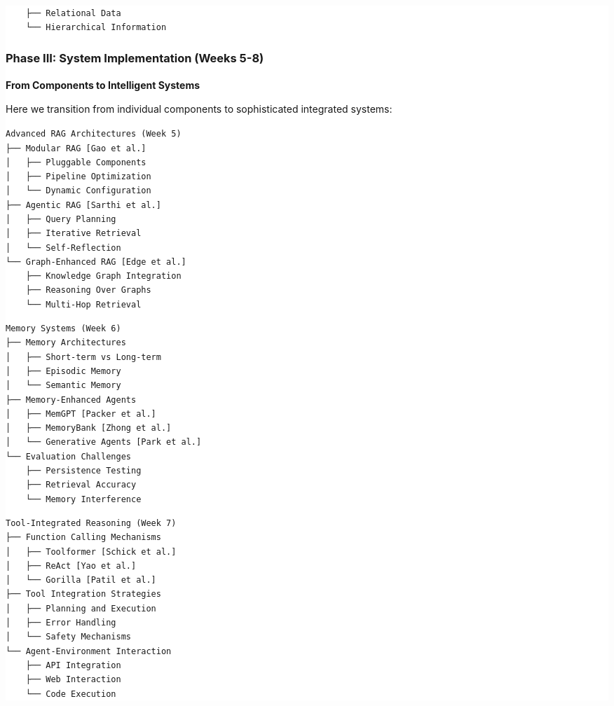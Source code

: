 ```
    ├── Relational Data
    └── Hierarchical Information
```

### Phase III: System Implementation (Weeks 5-8)
**From Components to Intelligent Systems**

Here we transition from individual components to sophisticated integrated systems:

```
Advanced RAG Architectures (Week 5)
├── Modular RAG [Gao et al.]
│   ├── Pluggable Components
│   ├── Pipeline Optimization
│   └── Dynamic Configuration
├── Agentic RAG [Sarthi et al.]
│   ├── Query Planning
│   ├── Iterative Retrieval
│   └── Self-Reflection
└── Graph-Enhanced RAG [Edge et al.]
    ├── Knowledge Graph Integration
    ├── Reasoning Over Graphs
    └── Multi-Hop Retrieval
```

```
Memory Systems (Week 6)
├── Memory Architectures
│   ├── Short-term vs Long-term
│   ├── Episodic Memory
│   └── Semantic Memory
├── Memory-Enhanced Agents
│   ├── MemGPT [Packer et al.]
│   ├── MemoryBank [Zhong et al.]
│   └── Generative Agents [Park et al.]
└── Evaluation Challenges
    ├── Persistence Testing
    ├── Retrieval Accuracy
    └── Memory Interference
```

```
Tool-Integrated Reasoning (Week 7)
├── Function Calling Mechanisms
│   ├── Toolformer [Schick et al.]
│   ├── ReAct [Yao et al.]
│   └── Gorilla [Patil et al.]
├── Tool Integration Strategies
│   ├── Planning and Execution
│   ├── Error Handling
│   └── Safety Mechanisms
└── Agent-Environment Interaction
    ├── API Integration
    ├── Web Interaction
    └── Code Execution
```
